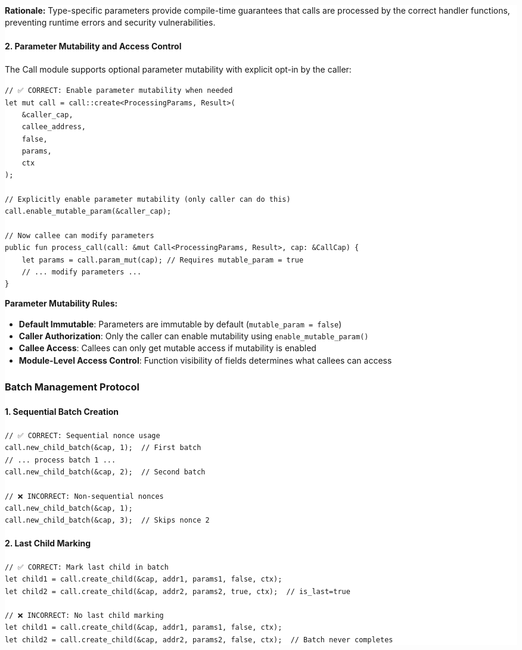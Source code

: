 **Rationale:** Type-specific parameters provide compile-time guarantees that calls are processed by the correct handler functions, preventing runtime errors and security vulnerabilities.

#### 2. Parameter Mutability and Access Control

The Call module supports optional parameter mutability with explicit opt-in by the caller:

```move
// ✅ CORRECT: Enable parameter mutability when needed
let mut call = call::create<ProcessingParams, Result>(
    &caller_cap,
    callee_address,
    false,
    params,
    ctx
);

// Explicitly enable parameter mutability (only caller can do this)
call.enable_mutable_param(&caller_cap);

// Now callee can modify parameters
public fun process_call(call: &mut Call<ProcessingParams, Result>, cap: &CallCap) {
    let params = call.param_mut(cap); // Requires mutable_param = true
    // ... modify parameters ...
}
```

**Parameter Mutability Rules:**

- **Default Immutable**: Parameters are immutable by default (`mutable_param = false`)
- **Caller Authorization**: Only the caller can enable mutability using `enable_mutable_param()`
- **Callee Access**: Callees can only get mutable access if mutability is enabled
- **Module-Level Access Control**: Function visibility of fields determines what callees can access

### Batch Management Protocol

#### 1. Sequential Batch Creation

```move
// ✅ CORRECT: Sequential nonce usage
call.new_child_batch(&cap, 1);  // First batch
// ... process batch 1 ...
call.new_child_batch(&cap, 2);  // Second batch

// ❌ INCORRECT: Non-sequential nonces
call.new_child_batch(&cap, 1);
call.new_child_batch(&cap, 3);  // Skips nonce 2
```

#### 2. Last Child Marking

```move
// ✅ CORRECT: Mark last child in batch
let child1 = call.create_child(&cap, addr1, params1, false, ctx);
let child2 = call.create_child(&cap, addr2, params2, true, ctx);  // is_last=true

// ❌ INCORRECT: No last child marking
let child1 = call.create_child(&cap, addr1, params1, false, ctx);
let child2 = call.create_child(&cap, addr2, params2, false, ctx);  // Batch never completes
```
